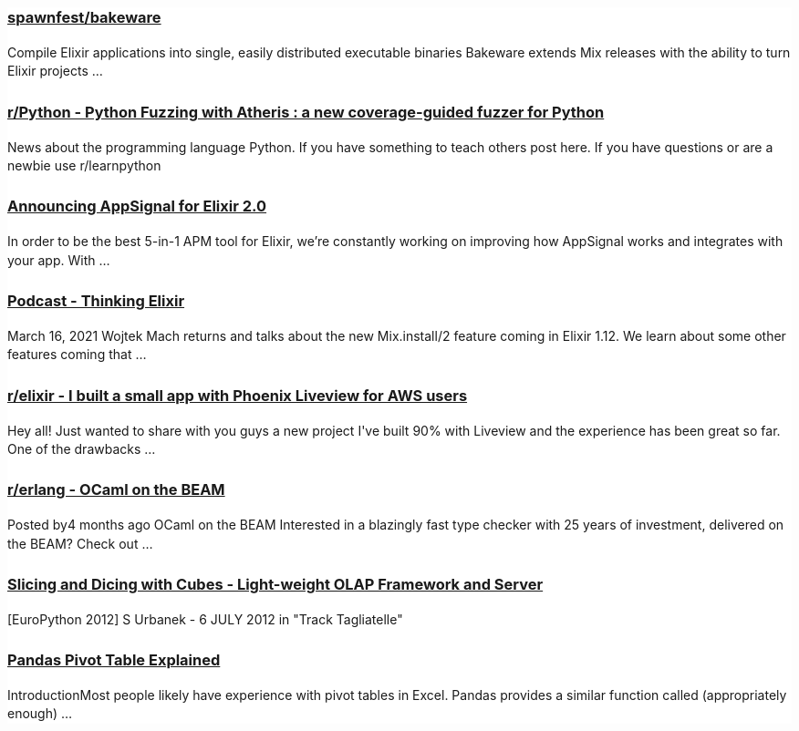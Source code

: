 
### [spawnfest/bakeware](https://github.com/spawnfest/bakeware)
Compile Elixir applications into single, easily distributed executable binaries Bakeware extends Mix releases with the ability to turn Elixir projects …


### [r/Python - Python Fuzzing with Atheris : a new coverage-guided fuzzer for Python](https://www.reddit.com/r/Python/comments/jxmral/python_fuzzing_with_atheris_a_new_coverageguided/?utm_source=share&utm_medium=ios_app&utm_name=iossmf)
News about the programming language Python. If you have something to teach others post here. If you have questions or are a newbie use r/learnpython


### [Announcing AppSignal for Elixir 2.0](https://blog.appsignal.com/2020/11/17/announcing-appsignal-for-elixir-integration-2-0.html)
In order to be the best 5-in-1 APM tool for Elixir, we’re constantly working on improving how AppSignal works and integrates with your app. With …


### [Podcast - Thinking Elixir](https://thinkingelixir.com/the-podcast/)
March 16, 2021 Wojtek Mach returns and talks about the new Mix.install/2 feature coming in Elixir 1.12. We learn about some other features coming that …


### [r/elixir - I built a small app with Phoenix Liveview for AWS users](https://www.reddit.com/r/elixir/comments/jx71dv/i_built_a_small_app_with_phoenix_liveview_for_aws/?utm_source=share&utm_medium=ios_app&utm_name=iossmf)
Hey all! Just wanted to share with you guys a new project I've built 90% with Liveview and the experience has been great so far. One of the drawbacks …


### [r/erlang - OCaml on the BEAM](https://www.reddit.com/r/erlang/comments/jx4d47/ocaml_on_the_beam/?utm_source=share&utm_medium=ios_app&utm_name=iossmf)
Posted by4 months ago OCaml on the BEAM Interested in a blazingly fast type checker with 25 years of investment, delivered on the BEAM? Check out …


### [Slicing and Dicing with Cubes - Light-weight OLAP Framework and Server](https://www.youtube.com/watch?v=qYas6qMr17Q&feature=share)
[EuroPython 2012] S Urbanek - 6 JULY 2012 in "Track Tagliatelle"


### [Pandas Pivot Table Explained](http://pbpython.com/pandas-pivot-table-explained.html)
IntroductionMost people likely have experience with pivot tables in Excel. Pandas provides a similar function called (appropriately enough) …

